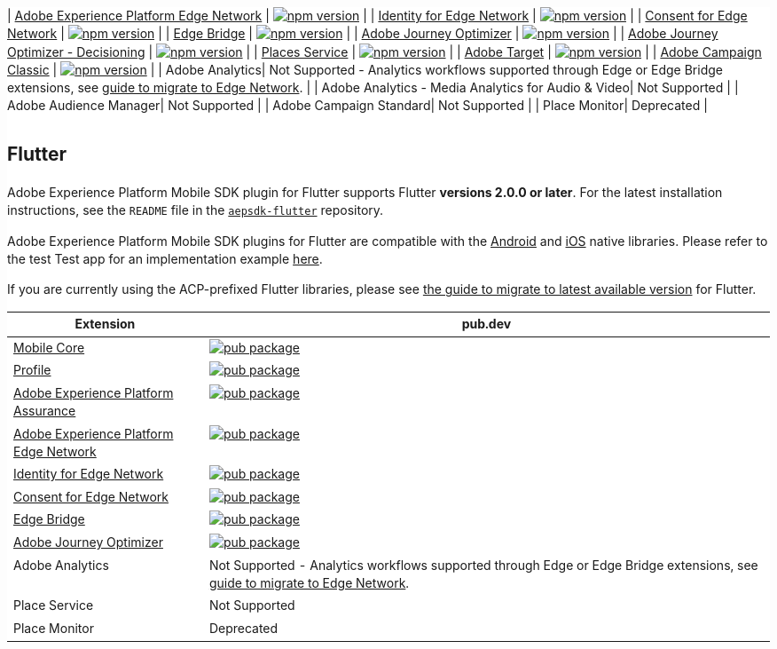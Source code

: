 | [Adobe Experience Platform Edge Network](../edge/edge-network/index.md) | [![npm version](https://img.shields.io/npm/v/@adobe/react-native-aepedge.svg?color=green&label=%40adobe%2Freact-native-aepedge&logo=npm&style=flat-square)](https://badge.fury.io/js/%40adobe%2Freact-native-aepedge) |
| [Identity for Edge Network](../edge/identity-for-edge-network/index.md) | [![npm version](https://img.shields.io/npm/v/@adobe/react-native-aepedgeidentity.svg?color=green&label=%40adobe%2Freact-native-aepedgeidentity&logo=npm&style=flat-square)](https://badge.fury.io/js/%40adobe%2Freact-native-aepedgeidentity) |
| [Consent for Edge Network](../edge/consent-for-edge-network/index.md) | [![npm version](https://img.shields.io/npm/v/@adobe/react-native-aepedgeconsent.svg?color=green&label=%40adobe%2Freact-native-aepedgeconsent&logo=npm&style=flat-square)](https://badge.fury.io/js/%40adobe%2Freact-native-aepedgeconsent) |
| [Edge Bridge](../solution/adobe-analytics/migrate-to-edge-network.md) | [![npm version](https://img.shields.io/npm/v/@adobe/react-native-aepedgebridge.svg?color=green&label=%40adobe%2Freact-native-aepedgebridge&logo=npm&style=flat-square)](https://badge.fury.io/js/%40adobe%2Freact-native-aepedgebridge) |
| [Adobe Journey Optimizer](../edge/adobe-journey-optimizer/index.md) | [![npm version](https://img.shields.io/npm/v/@adobe/react-native-aepmessaging.svg?color=green&label=%40adobe%2Freact-native-aepmessaging&logo=npm&style=flat-square)](https://badge.fury.io/js/%40adobe%2Freact-native-aepmessaging) |
| [Adobe Journey Optimizer - Decisioning](../edge/adobe-journey-optimizer-decisioning/index.md) | [![npm version](https://img.shields.io/npm/v/@adobe/react-native-aepoptimize.svg?color=green&label=%40adobe%2Freact-native-aepoptimize&logo=npm&style=flat-square)](https://badge.fury.io/js/%40adobe%2Freact-native-aepoptimize) |
| [Places Service](../solution/places/index.md) | [![npm version](https://img.shields.io/npm/v/@adobe/react-native-aepplaces.svg?color=green&label=%40adobe%2Freact-native-aepplaces&logo=npm&style=flat-square)](https://badge.fury.io/js/%40adobe%2Freact-native-aepplaces) |
| [Adobe Target](../solution/adobe-target/index.md) | [![npm version](https://img.shields.io/npm/v/@adobe/react-native-aeptarget.svg?color=green&label=%40adobe%2Freact-native-aeptarget&logo=npm&style=flat-square)](https://badge.fury.io/js/%40adobe%2Freact-native-aeptarget) |
| [Adobe Campaign Classic](../solution/adobe-campaign-classic/index.md) | [![npm version](https://img.shields.io/npm/v/@adobe/react-native-aepcampaignclassic.svg?color=green&label=%40adobe%2Freact-native-aepcampaignclassic&logo=npm&style=flat-square)](https://badge.fury.io/js/%40adobe%2Freact-native-aepcampaignclassic) |
| Adobe Analytics| Not Supported - Analytics workflows supported through Edge or Edge Bridge extensions, see [guide to migrate to Edge Network](../solution/adobe-analytics/migrate-to-edge-network.md). |
| Adobe Analytics - Media Analytics for Audio & Video| Not Supported  |
| Adobe Audience Manager| Not Supported  |
| Adobe Campaign Standard| Not Supported  |
| Place Monitor| Deprecated |

## Flutter

Adobe Experience Platform Mobile SDK plugin for Flutter supports Flutter **versions 2.0.0 or later**. For the latest installation instructions, see the `README` file in the [`aepsdk-flutter`](https://github.com/adobe/aepsdk_flutter#installation) repository.

<InlineAlert variant="info" slots="text"/>

Adobe Experience Platform Mobile SDK plugins for Flutter are compatible with the [Android](#android) and [iOS](#ios) native libraries. Please refer to the test Test app for an implementation example [here](https://github.com/adobe/aepsdk_flutter/tree/main/example).

<InlineAlert variant="warning" slots="text"/>

If you are currently using the ACP-prefixed Flutter libraries, please see [the guide to migrate to latest available version](https://github.com/adobe/aepsdk_flutter/blob/main/docs/migration.md) for Flutter.

| Extension | pub.dev |
|---|---|
| [Mobile Core](./base/mobile-core/index.md) | [![pub package](https://img.shields.io/pub/v/flutter_aepcore.svg)](https://pub.dartlang.org/packages/flutter_aepcore) |
| [Profile](./base/profile/index.md) | [![pub package](https://img.shields.io/pub/v/flutter_aepuserprofile.svg)](https://pub.dartlang.org/packages/flutter_aepuserprofile) |
| [Adobe Experience Platform Assurance](./base/assurance/index.md) | [![pub package](https://img.shields.io/pub/v/flutter_aepassurance.svg)](https://pub.dartlang.org/packages/flutter_aepassurance) |
| [Adobe Experience Platform Edge Network](../edge/edge-network/index.md) | [![pub package](https://img.shields.io/pub/v/flutter_aepedge.svg)](https://pub.dartlang.org/packages/flutter_aepedge) |
| [Identity for Edge Network](../edge/identity-for-edge-network/index.md) | [![pub package](https://img.shields.io/pub/v/flutter_aepedgeidentity.svg)](https://pub.dartlang.org/packages/flutter_aepedgeidentity) |
| [Consent for Edge Network](../edge/consent-for-edge-network/index.md) | [![pub package](https://img.shields.io/pub/v/flutter_aepedgeconsent.svg)](https://pub.dartlang.org/packages/flutter_aepedgeconsent) |
| [Edge Bridge](../solution/adobe-analytics/migrate-to-edge-network.md) | [![pub package](https://img.shields.io/pub/v/flutter_aepedgebridge.svg)](https://pub.dartlang.org/packages/flutter_aepedgebridge) |
| [Adobe Journey Optimizer](../edge/adobe-journey-optimizer/index.md) | [![pub package](https://img.shields.io/pub/v/flutter_aepmessaging.svg)](https://pub.dev/packages/flutter_aepmessaging) |
| Adobe Analytics| Not Supported - Analytics workflows supported through Edge or Edge Bridge extensions, see [guide to migrate to Edge Network](../solution/adobe-analytics/migrate-to-edge-network.md). |
| Place Service | Not Supported  |
| Place Monitor| Deprecated |

